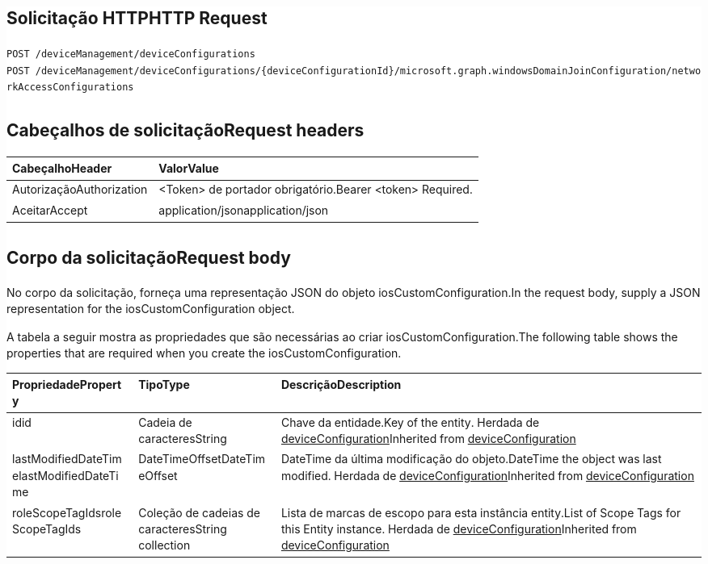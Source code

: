 ## <a name="http-request"></a><span data-ttu-id="8a8c3-119">Solicitação HTTP</span><span class="sxs-lookup"><span data-stu-id="8a8c3-119">HTTP Request</span></span>

``` http
POST /deviceManagement/deviceConfigurations
POST /deviceManagement/deviceConfigurations/{deviceConfigurationId}/microsoft.graph.windowsDomainJoinConfiguration/networkAccessConfigurations
```

## <a name="request-headers"></a><span data-ttu-id="8a8c3-120">Cabeçalhos de solicitação</span><span class="sxs-lookup"><span data-stu-id="8a8c3-120">Request headers</span></span>
|<span data-ttu-id="8a8c3-121">Cabeçalho</span><span class="sxs-lookup"><span data-stu-id="8a8c3-121">Header</span></span>|<span data-ttu-id="8a8c3-122">Valor</span><span class="sxs-lookup"><span data-stu-id="8a8c3-122">Value</span></span>|
|:---|:---|
|<span data-ttu-id="8a8c3-123">Autorização</span><span class="sxs-lookup"><span data-stu-id="8a8c3-123">Authorization</span></span>|<span data-ttu-id="8a8c3-124">&lt;Token&gt; de portador obrigatório.</span><span class="sxs-lookup"><span data-stu-id="8a8c3-124">Bearer &lt;token&gt; Required.</span></span>|
|<span data-ttu-id="8a8c3-125">Aceitar</span><span class="sxs-lookup"><span data-stu-id="8a8c3-125">Accept</span></span>|<span data-ttu-id="8a8c3-126">application/json</span><span class="sxs-lookup"><span data-stu-id="8a8c3-126">application/json</span></span>|

## <a name="request-body"></a><span data-ttu-id="8a8c3-127">Corpo da solicitação</span><span class="sxs-lookup"><span data-stu-id="8a8c3-127">Request body</span></span>
<span data-ttu-id="8a8c3-128">No corpo da solicitação, forneça uma representação JSON do objeto iosCustomConfiguration.</span><span class="sxs-lookup"><span data-stu-id="8a8c3-128">In the request body, supply a JSON representation for the iosCustomConfiguration object.</span></span>

<span data-ttu-id="8a8c3-129">A tabela a seguir mostra as propriedades que são necessárias ao criar iosCustomConfiguration.</span><span class="sxs-lookup"><span data-stu-id="8a8c3-129">The following table shows the properties that are required when you create the iosCustomConfiguration.</span></span>

|<span data-ttu-id="8a8c3-130">Propriedade</span><span class="sxs-lookup"><span data-stu-id="8a8c3-130">Property</span></span>|<span data-ttu-id="8a8c3-131">Tipo</span><span class="sxs-lookup"><span data-stu-id="8a8c3-131">Type</span></span>|<span data-ttu-id="8a8c3-132">Descrição</span><span class="sxs-lookup"><span data-stu-id="8a8c3-132">Description</span></span>|
|:---|:---|:---|
|<span data-ttu-id="8a8c3-133">id</span><span class="sxs-lookup"><span data-stu-id="8a8c3-133">id</span></span>|<span data-ttu-id="8a8c3-134">Cadeia de caracteres</span><span class="sxs-lookup"><span data-stu-id="8a8c3-134">String</span></span>|<span data-ttu-id="8a8c3-135">Chave da entidade.</span><span class="sxs-lookup"><span data-stu-id="8a8c3-135">Key of the entity.</span></span> <span data-ttu-id="8a8c3-136">Herdada de [deviceConfiguration](../resources/intune-shared-deviceconfiguration.md)</span><span class="sxs-lookup"><span data-stu-id="8a8c3-136">Inherited from [deviceConfiguration](../resources/intune-shared-deviceconfiguration.md)</span></span>|
|<span data-ttu-id="8a8c3-137">lastModifiedDateTime</span><span class="sxs-lookup"><span data-stu-id="8a8c3-137">lastModifiedDateTime</span></span>|<span data-ttu-id="8a8c3-138">DateTimeOffset</span><span class="sxs-lookup"><span data-stu-id="8a8c3-138">DateTimeOffset</span></span>|<span data-ttu-id="8a8c3-139">DateTime da última modificação do objeto.</span><span class="sxs-lookup"><span data-stu-id="8a8c3-139">DateTime the object was last modified.</span></span> <span data-ttu-id="8a8c3-140">Herdada de [deviceConfiguration](../resources/intune-shared-deviceconfiguration.md)</span><span class="sxs-lookup"><span data-stu-id="8a8c3-140">Inherited from [deviceConfiguration](../resources/intune-shared-deviceconfiguration.md)</span></span>|
|<span data-ttu-id="8a8c3-141">roleScopeTagIds</span><span class="sxs-lookup"><span data-stu-id="8a8c3-141">roleScopeTagIds</span></span>|<span data-ttu-id="8a8c3-142">Coleção de cadeias de caracteres</span><span class="sxs-lookup"><span data-stu-id="8a8c3-142">String collection</span></span>|<span data-ttu-id="8a8c3-143">Lista de marcas de escopo para esta instância entity.</span><span class="sxs-lookup"><span data-stu-id="8a8c3-143">List of Scope Tags for this Entity instance.</span></span> <span data-ttu-id="8a8c3-144">Herdada de [deviceConfiguration](../resources/intune-shared-deviceconfiguration.md)</span><span class="sxs-lookup"><span data-stu-id="8a8c3-144">Inherited from [deviceConfiguration](../resources/intune-shared-deviceconfiguration.md)</span></span>|